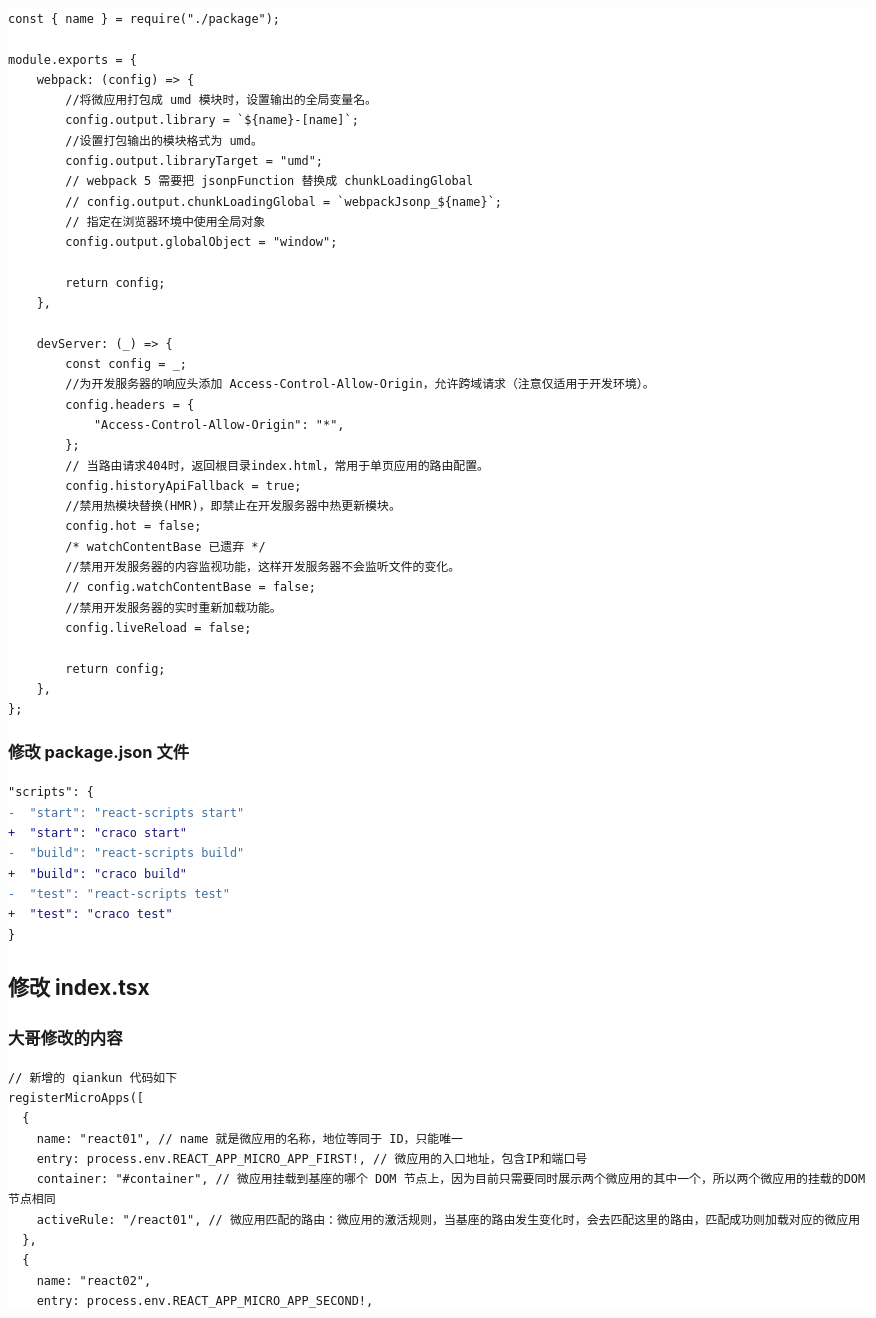 ```tsx
const { name } = require("./package");

module.exports = {
	webpack: (config) => {
		//将微应用打包成 umd 模块时，设置输出的全局变量名。
		config.output.library = `${name}-[name]`;
		//设置打包输出的模块格式为 umd。
		config.output.libraryTarget = "umd";
		// webpack 5 需要把 jsonpFunction 替换成 chunkLoadingGlobal
		// config.output.chunkLoadingGlobal = `webpackJsonp_${name}`;
		// 指定在浏览器环境中使用全局对象
		config.output.globalObject = "window";

		return config;
	},

	devServer: (_) => {
		const config = _;
		//为开发服务器的响应头添加 Access-Control-Allow-Origin，允许跨域请求（注意仅适用于开发环境）。
		config.headers = {
			"Access-Control-Allow-Origin": "*",
		};
		// 当路由请求404时，返回根目录index.html，常用于单页应用的路由配置。
		config.historyApiFallback = true;
		//禁用热模块替换(HMR)，即禁止在开发服务器中热更新模块。
		config.hot = false;
		/* watchContentBase 已遗弃 */
		//禁用开发服务器的内容监视功能，这样开发服务器不会监听文件的变化。
		// config.watchContentBase = false;
		//禁用开发服务器的实时重新加载功能。
		config.liveReload = false;

		return config;
	},
};
```
### 修改 package.json 文件
```diff
"scripts": {
-  "start": "react-scripts start"
+  "start": "craco start"
-  "build": "react-scripts build"
+  "build": "craco build"
-  "test": "react-scripts test"
+  "test": "craco test"
}
```
## 修改 index.tsx
### 大哥修改的内容
```tsx
// 新增的 qiankun 代码如下
registerMicroApps([
  {
    name: "react01", // name 就是微应用的名称，地位等同于 ID，只能唯一
    entry: process.env.REACT_APP_MICRO_APP_FIRST!, // 微应用的入口地址，包含IP和端口号
    container: "#container", // 微应用挂载到基座的哪个 DOM 节点上，因为目前只需要同时展示两个微应用的其中一个，所以两个微应用的挂载的DOM节点相同
    activeRule: "/react01", // 微应用匹配的路由：微应用的激活规则，当基座的路由发生变化时，会去匹配这里的路由，匹配成功则加载对应的微应用
  },
  {
    name: "react02",
    entry: process.env.REACT_APP_MICRO_APP_SECOND!,
```